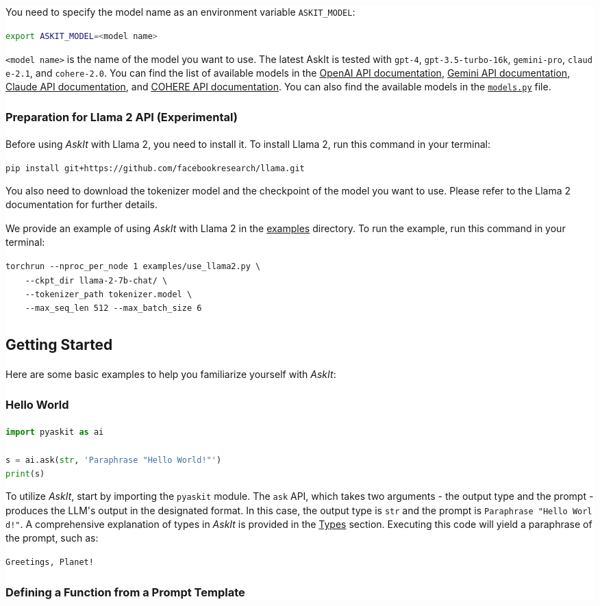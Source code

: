 You need to specify the model name as an environment variable `ASKIT_MODEL`:
```bash
export ASKIT_MODEL=<model name>
```
`<model name>` is the name of the model you want to use.
The latest AskIt is tested with `gpt-4`, `gpt-3.5-turbo-16k`, `gemini-pro`, `claude-2.1`, and `cohere-2.0`. You can find the list of available models in the [OpenAI API documentation](https://platform.openai.com/docs/models), [Gemini API documentation](https://ai.google.dev/), [Claude API documentation](https://anthropic.com/), and [COHERE API documentation](https://cohere.ai/).
You can also find the available models in the [`models.py`](https://github.com/katsumiok/pyaskit/blob/main/pyaskit/models.py) file.

### Preparation for Llama 2 API (Experimental)

Before using *AskIt* with Llama 2, you need to install it. To install Llama 2, run this command in your terminal:
```bash
pip install git+https://github.com/facebookresearch/llama.git
```
You also need to download the tokenizer model and the checkpoint of the model you want to use. Please refer to the Llama 2 documentation for further details.

We provide an example of using *AskIt* with Llama 2 in the [examples](examples) directory.
To run the example, run this command in your terminal:

```shell
torchrun --nproc_per_node 1 examples/use_llama2.py \
    --ckpt_dir llama-2-7b-chat/ \
    --tokenizer_path tokenizer.model \
    --max_seq_len 512 --max_batch_size 6
```

## Getting Started

Here are some basic examples to help you familiarize yourself with *AskIt*:

### Hello World

```python
import pyaskit as ai

s = ai.ask(str, 'Paraphrase "Hello World!"')
print(s)
```

To utilize *AskIt*, start by importing the `pyaskit` module. The `ask` API, which takes two arguments - the output type and the prompt - produces the LLM's output in the designated format. In this case, the output type is `str` and the prompt is `Paraphrase "Hello World!"`. A comprehensive explanation of types in *AskIt* is provided in the [Types](#types) section. Executing this code will yield a paraphrase of the prompt, such as:
```
Greetings, Planet!
```


### Defining a Function from a Prompt Template
